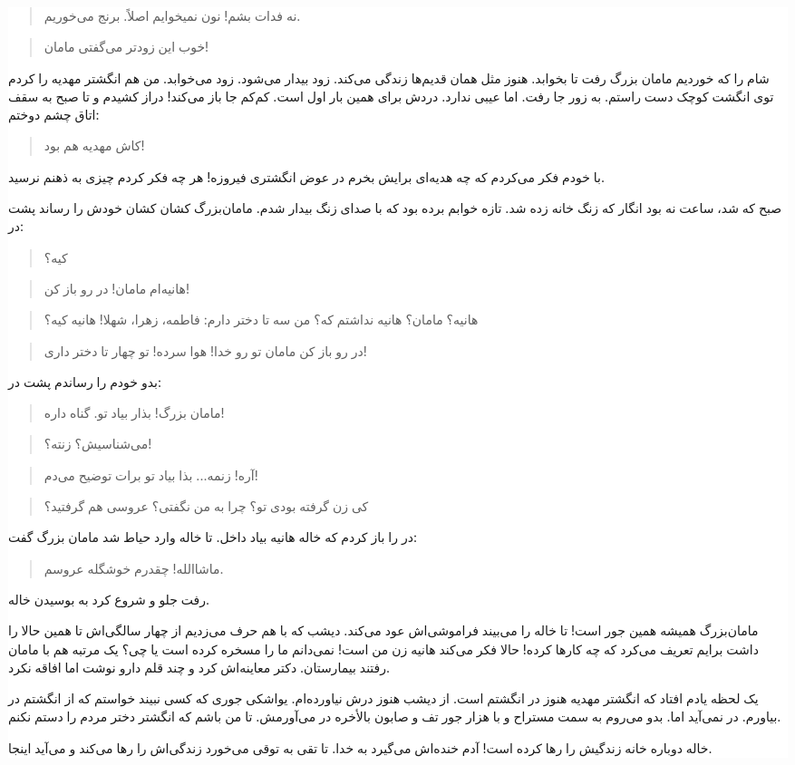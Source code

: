 
> نه فدات بشم! نون نمیخوایم اصلاً. برنج می‌خوریم.



> خوب این زودتر می‌گفتی مامان!

شام را که خوردیم مامان بزرگ رفت تا بخوابد. هنوز مثل همان قدیم‌ها زندگی می‌کند. زود بیدار می‌شود. زود می‌خوابد. من هم انگشتر مهدیه را کردم توی انگشت کوچک دست راستم. به زور جا رفت. اما عیبی ندارد. دردش برای همین بار اول است. کم‌کم جا باز می‌کند! دراز کشیدم و تا صبح به سقف اتاق چشم دوختم:

> کاش مهدیه هم بود!

با خودم فکر می‌کردم که چه هدیه‌ای برایش بخرم در عوض انگشتری فیروزه! هر چه فکر کردم چیزی به ذهنم نرسید.

صبح که شد، ساعت نه بود انگار که زنگ خانه زده شد. تازه خوابم برده بود که با صدای زنگ بیدار شدم. مامان‌بزرگ کشان کشان خودش را رساند پشت در:

> کیه؟



> هانیه‌ام مامان! در رو باز کن!



> هانیه؟ مامان؟ هانیه نداشتم که؟ من سه تا دختر دارم: فاطمه، زهرا، شهلا! هانیه کیه؟



> در رو باز کن مامان تو رو خدا! هوا سرده! تو چهار تا دختر داری!

بدو خودم را رساندم پشت در:

> مامان بزرگ! بذار بیاد تو. گناه داره!



> می‌شناسیش؟ زنته؟! 



> آره! زنمه... بذا بیاد تو برات توضیح می‌دم!



> کی زن گرفته بودی تو؟ چرا به من نگفتی؟ عروسی هم گرفتید؟

در را باز کردم که خاله هانیه بیاد داخل. تا خاله وارد حیاط شد مامان بزرگ گفت:

> ما‌شا‌الله! چقدرم خوشگله عروسم. 

رفت جلو و شروع کرد به بوسیدن خاله.

مامان‌بزرگ همیشه همین جور است! تا خاله را می‌بیند فراموشی‌اش عود می‌کند. دیشب که با هم حرف می‌زدیم از چهار سالگی‌اش تا همین حالا را داشت برایم تعریف می‌کرد که چه کارها کرده! حالا فکر می‌کند هانیه زن من است!
نمی‌دانم ما را مسخره کرده است یا چی؟ یک مرتبه هم با مامان رفتند بیمارستان. دکتر معاینه‌اش کرد و چند قلم دارو نوشت اما افاقه نکرد.

یک لحظه یادم افتاد که انگشتر مهدیه هنوز در انگشتم است. از دیشب هنوز درش نیاورده‌ام. یواشکی جوری که کسی نبیند خواستم  که از انگشتم در بیاورم. در نمی‌آید اما. بدو می‌روم به سمت مستراح و با هزار جور تف و صابون بالأخره در می‌آورمش. تا من باشم که انگشتر دختر مردم را دستم نکنم.

خاله دوباره خانه زندگیش را رها کرده است! آدم خنده‌اش می‌گیرد به خدا. تا تقی به توقی می‌خورد زندگی‌اش را رها می‌کند و می‌آید اینجا.

